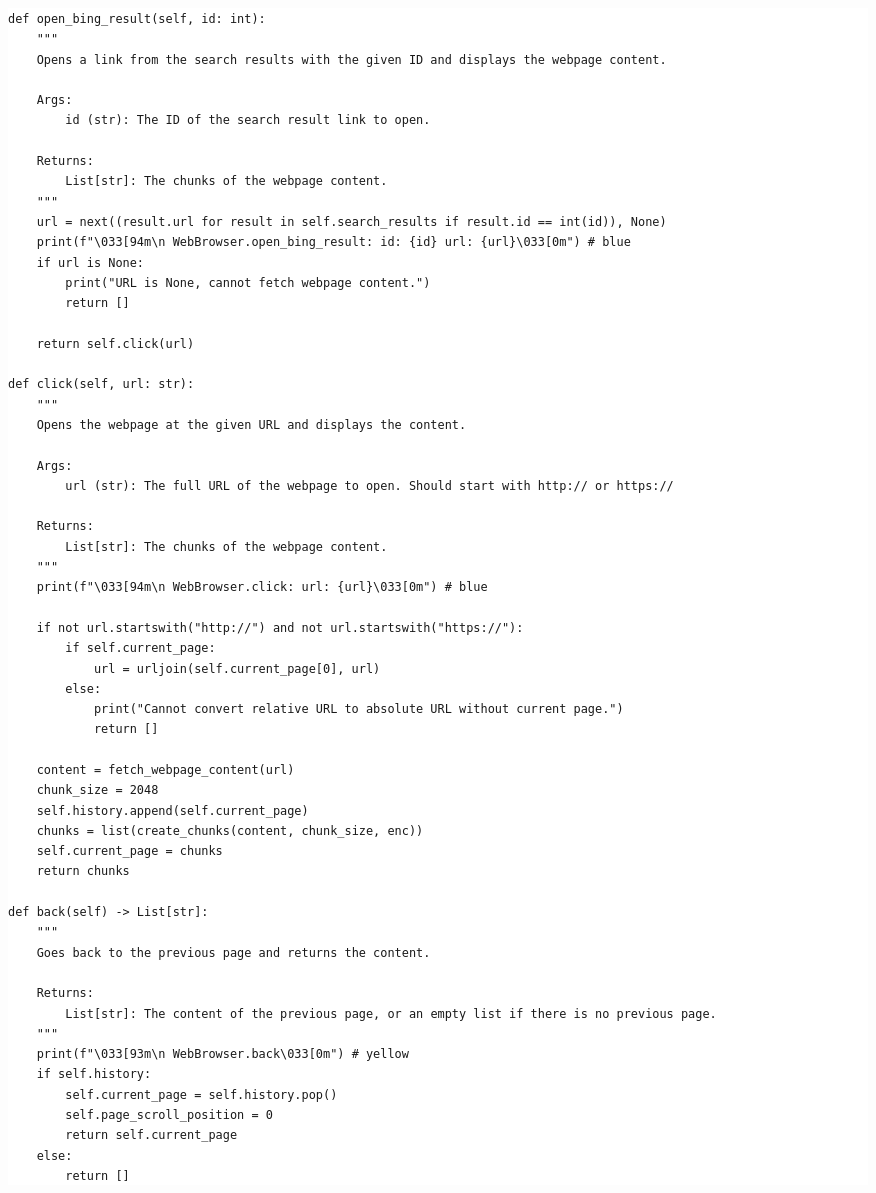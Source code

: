     def open_bing_result(self, id: int):
        """
        Opens a link from the search results with the given ID and displays the webpage content.

        Args:
            id (str): The ID of the search result link to open.

        Returns:
            List[str]: The chunks of the webpage content.
        """
        url = next((result.url for result in self.search_results if result.id == int(id)), None)
        print(f"\033[94m\n WebBrowser.open_bing_result: id: {id} url: {url}\033[0m") # blue
        if url is None:
            print("URL is None, cannot fetch webpage content.")
            return []

        return self.click(url)
    
    def click(self, url: str):
        """
        Opens the webpage at the given URL and displays the content. 

        Args:
            url (str): The full URL of the webpage to open. Should start with http:// or https://
        
        Returns:
            List[str]: The chunks of the webpage content.
        """
        print(f"\033[94m\n WebBrowser.click: url: {url}\033[0m") # blue
        
        if not url.startswith("http://") and not url.startswith("https://"):
            if self.current_page:
                url = urljoin(self.current_page[0], url)
            else:
                print("Cannot convert relative URL to absolute URL without current page.")
                return []
        
        content = fetch_webpage_content(url)
        chunk_size = 2048
        self.history.append(self.current_page) 
        chunks = list(create_chunks(content, chunk_size, enc))
        self.current_page = chunks
        return chunks 

    def back(self) -> List[str]:
        """
        Goes back to the previous page and returns the content.

        Returns:
            List[str]: The content of the previous page, or an empty list if there is no previous page.
        """
        print(f"\033[93m\n WebBrowser.back\033[0m") # yellow
        if self.history:
            self.current_page = self.history.pop()
            self.page_scroll_position = 0
            return self.current_page
        else:
            return []
